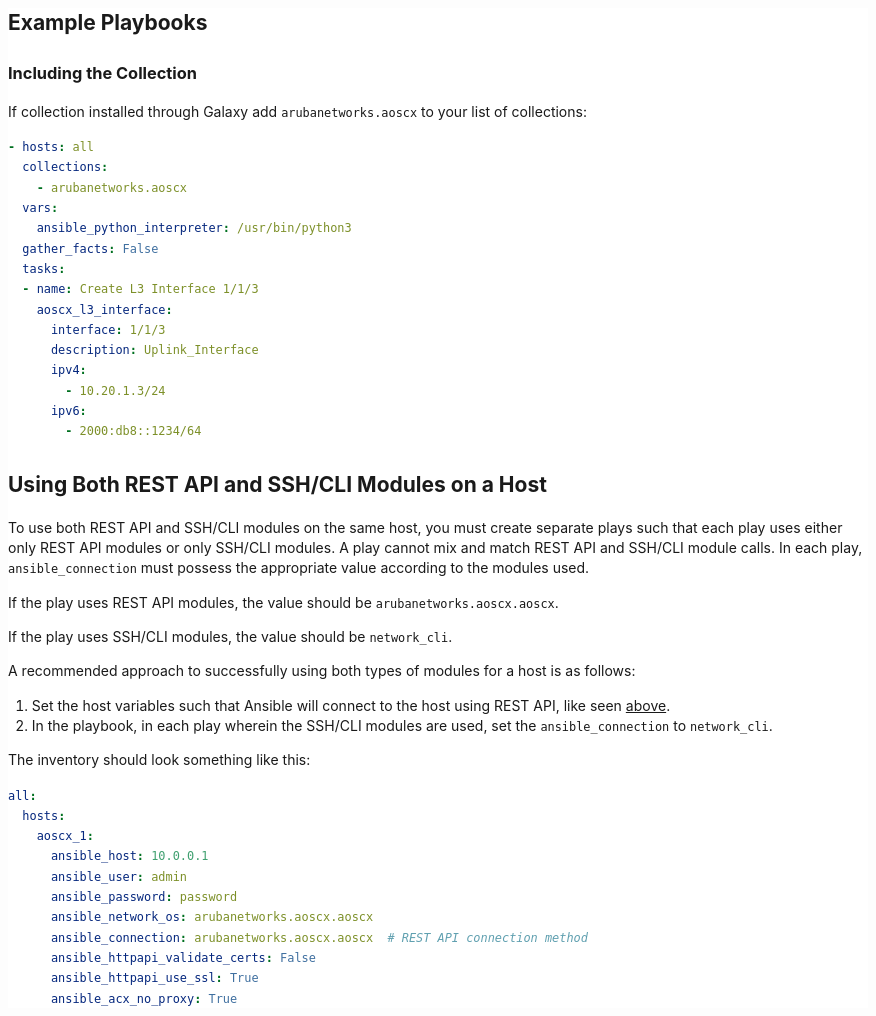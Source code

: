 Example Playbooks
-----------------

### Including the Collection

If collection installed through Galaxy add `arubanetworks.aoscx` to your list of collections:

```yaml
- hosts: all
  collections:
    - arubanetworks.aoscx
  vars:
    ansible_python_interpreter: /usr/bin/python3
  gather_facts: False
  tasks:
  - name: Create L3 Interface 1/1/3
    aoscx_l3_interface:
      interface: 1/1/3
      description: Uplink_Interface
      ipv4:
        - 10.20.1.3/24
      ipv6:
        - 2000:db8::1234/64
```


Using Both REST API and SSH/CLI Modules on a Host
-------------------------------------------------

To use both REST API and SSH/CLI modules on the same host,
you must create separate plays such
that each play uses either only REST API modules or only SSH/CLI modules.
A play cannot mix and match REST API and SSH/CLI module calls.
In each play, `ansible_connection` must possess the appropriate value
according to the modules used.

If the play uses REST API modules, the value should be `arubanetworks.aoscx.aoscx`.

If the play uses SSH/CLI modules, the value should be `network_cli`.

A recommended approach to successfully using both types of modules for a host
is as follows:
1. Set the host variables such that Ansible will connect to the host using REST API,
like seen [above](#rest-api-modules-only).
2. In the playbook, in each play wherein the SSH/CLI
modules are used, set the `ansible_connection` to `network_cli`.

The inventory should look something like this:

```yaml
all:
  hosts:
    aoscx_1:
      ansible_host: 10.0.0.1
      ansible_user: admin
      ansible_password: password
      ansible_network_os: arubanetworks.aoscx.aoscx
      ansible_connection: arubanetworks.aoscx.aoscx  # REST API connection method
      ansible_httpapi_validate_certs: False
      ansible_httpapi_use_ssl: True
      ansible_acx_no_proxy: True
```

